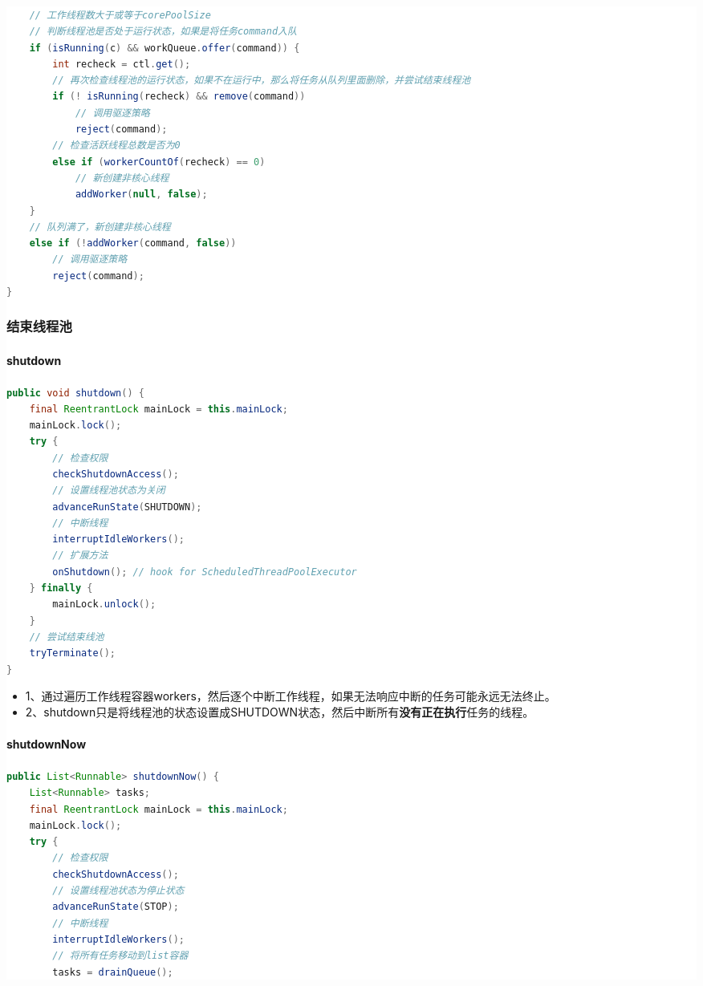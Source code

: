 ```java
    // 工作线程数大于或等于corePoolSize
    // 判断线程池是否处于运行状态，如果是将任务command入队
    if (isRunning(c) && workQueue.offer(command)) {
        int recheck = ctl.get();
        // 再次检查线程池的运行状态，如果不在运行中，那么将任务从队列里面删除，并尝试结束线程池
        if (! isRunning(recheck) && remove(command))
            // 调用驱逐策略
            reject(command);
        // 检查活跃线程总数是否为0
        else if (workerCountOf(recheck) == 0)
            // 新创建非核心线程
            addWorker(null, false);
    }
    // 队列满了，新创建非核心线程
    else if (!addWorker(command, false))
        // 调用驱逐策略
        reject(command);
}
```


### 结束线程池

#### shutdown

```java
public void shutdown() {
    final ReentrantLock mainLock = this.mainLock;
    mainLock.lock();
    try {
        // 检查权限
        checkShutdownAccess();
        // 设置线程池状态为关闭
        advanceRunState(SHUTDOWN);
        // 中断线程
        interruptIdleWorkers();
        // 扩展方法
        onShutdown(); // hook for ScheduledThreadPoolExecutor
    } finally {
        mainLock.unlock();
    }
    // 尝试结束线池
    tryTerminate();
}
```

- 1、通过遍历工作线程容器workers，然后逐个中断工作线程，如果无法响应中断的任务可能永远无法终止。
- 2、shutdown只是将线程池的状态设置成SHUTDOWN状态，然后中断所有**没有正在执行**任务的线程。

#### shutdownNow

```java
public List<Runnable> shutdownNow() {
    List<Runnable> tasks;
    final ReentrantLock mainLock = this.mainLock;
    mainLock.lock();
    try {
        // 检查权限
        checkShutdownAccess();
        // 设置线程池状态为停止状态
        advanceRunState(STOP);
        // 中断线程
        interruptIdleWorkers();
        // 将所有任务移动到list容器
        tasks = drainQueue();
```